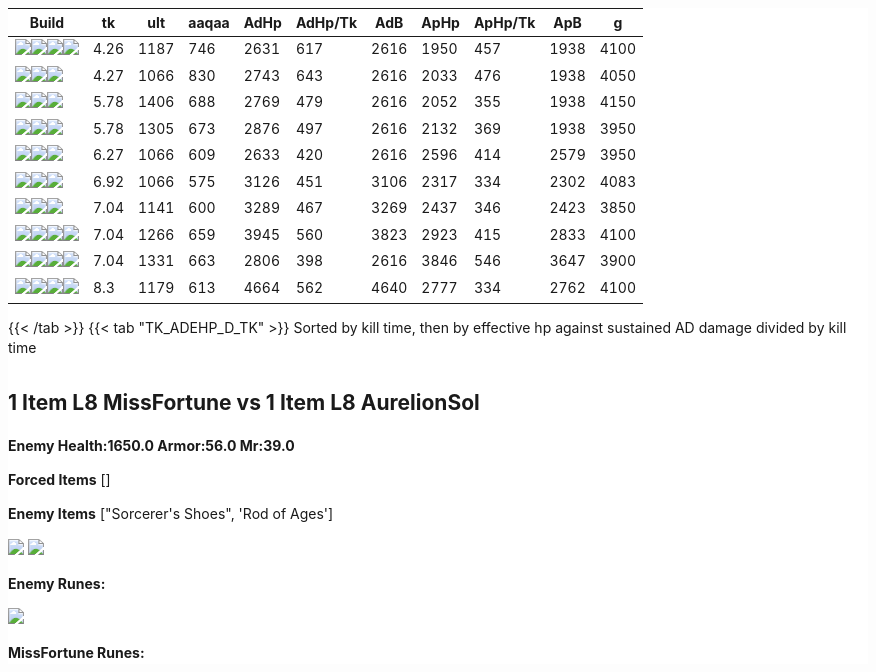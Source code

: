 



 Build |tk|ult|aaqaa|AdHp|AdHp/Tk|AdB|ApHp|ApHp/Tk|ApB|g
-|-|-|-|-|-|-|-|-|-|-
![](/item/6672.png)![](/item/1001.png)![](/item/1055.png)![](/item/1036.png)|4.26|1187|746|2631|617|2616|1950|457|1938|4100
![](/item/3153.png)![](/item/1001.png)![](/item/1055.png)|4.27|1066|830|2743|643|2616|2033|476|1938|4050
![](/item/3074.png)![](/item/1001.png)![](/item/1055.png)|5.78|1406|688|2769|479|2616|2052|355|1938|4150
![](/item/3072.png)![](/item/1001.png)![](/item/1055.png)|5.78|1305|673|2876|497|2616|2132|369|1938|3950
![](/item/3091.png)![](/item/1001.png)![](/item/1055.png)|6.27|1066|609|2633|420|2616|2596|414|2579|3950
![](/item/3078.png)![](/item/1001.png)![](/item/1055.png)|6.92|1066|575|3126|451|3106|2317|334|2302|4083
![](/item/3071.png)![](/item/1001.png)![](/item/1055.png)|7.04|1141|600|3289|467|3269|2437|346|2423|3850
![](/item/6673.png)![](/item/1001.png)![](/item/1055.png)![](/item/1036.png)|7.04|1266|659|3945|560|3823|2923|415|2833|4100
![](/item/3156.png)![](/item/1001.png)![](/item/1055.png)![](/item/1036.png)|7.04|1331|663|2806|398|2616|3846|546|3647|3900
![](/item/3026.png)![](/item/1001.png)![](/item/1055.png)![](/item/1036.png)|8.3|1179|613|4664|562|4640|2777|334|2762|4100
{{< /tab >}}
{{< tab "TK_ADEHP_D_TK" >}}
Sorted by kill time, then by effective hp against sustained AD damage divided by kill time
## 1 Item L8 MissFortune vs 1 Item L8 AurelionSol

**Enemy Health:1650.0 Armor:56.0 Mr:39.0**


**Forced Items** []








**Enemy Items** ["Sorcerer's Shoes", 'Rod of Ages']





![](/item/3020.png)
![](/item/6657.png)



**Enemy Runes:**





![](/StatMods/StatModsArmorIcon.png)



**MissFortune Runes:**

